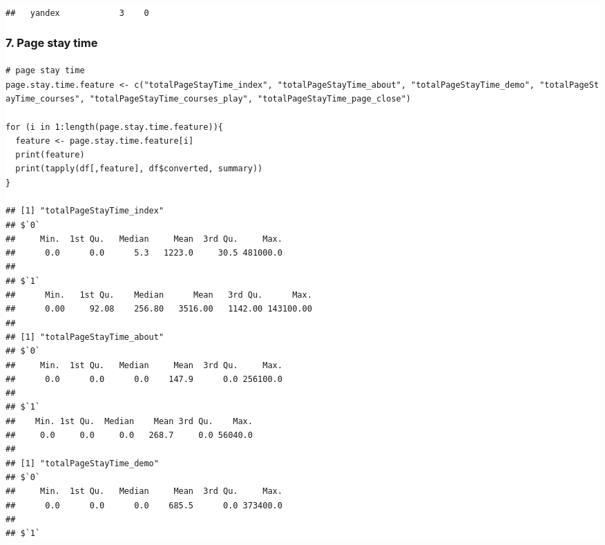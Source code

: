     ##   yandex            3    0

### 7. Page stay time

    # page stay time
    page.stay.time.feature <- c("totalPageStayTime_index", "totalPageStayTime_about", "totalPageStayTime_demo", "totalPageStayTime_courses", "totalPageStayTime_courses_play", "totalPageStayTime_page_close")

    for (i in 1:length(page.stay.time.feature)){
      feature <- page.stay.time.feature[i]
      print(feature)
      print(tapply(df[,feature], df$converted, summary))
    }

    ## [1] "totalPageStayTime_index"
    ## $`0`
    ##     Min.  1st Qu.   Median     Mean  3rd Qu.     Max. 
    ##      0.0      0.0      5.3   1223.0     30.5 481000.0 
    ## 
    ## $`1`
    ##      Min.   1st Qu.    Median      Mean   3rd Qu.      Max. 
    ##      0.00     92.08    256.80   3516.00   1142.00 143100.00 
    ## 
    ## [1] "totalPageStayTime_about"
    ## $`0`
    ##     Min.  1st Qu.   Median     Mean  3rd Qu.     Max. 
    ##      0.0      0.0      0.0    147.9      0.0 256100.0 
    ## 
    ## $`1`
    ##    Min. 1st Qu.  Median    Mean 3rd Qu.    Max. 
    ##     0.0     0.0     0.0   268.7     0.0 56040.0 
    ## 
    ## [1] "totalPageStayTime_demo"
    ## $`0`
    ##     Min.  1st Qu.   Median     Mean  3rd Qu.     Max. 
    ##      0.0      0.0      0.0    685.5      0.0 373400.0 
    ## 
    ## $`1`